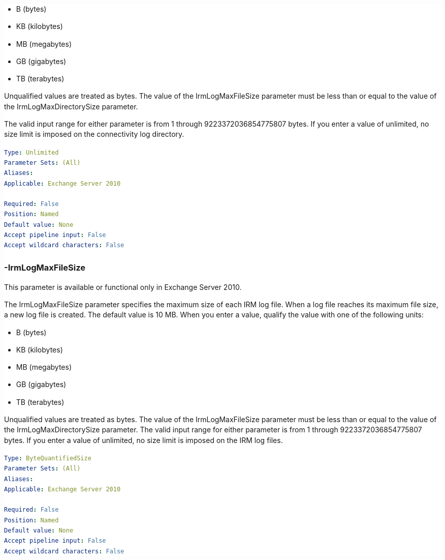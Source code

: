 - B (bytes)

- KB (kilobytes)

- MB (megabytes)

- GB (gigabytes)

- TB (terabytes)

Unqualified values are treated as bytes. The value of the IrmLogMaxFileSize parameter must be less than or equal to the value of the IrmLogMaxDirectorySize parameter.

The valid input range for either parameter is from 1 through 9223372036854775807 bytes. If you enter a value of unlimited, no size limit is imposed on the connectivity log directory.

```yaml
Type: Unlimited
Parameter Sets: (All)
Aliases:
Applicable: Exchange Server 2010

Required: False
Position: Named
Default value: None
Accept pipeline input: False
Accept wildcard characters: False
```

### -IrmLogMaxFileSize
This parameter is available or functional only in Exchange Server 2010.

The IrmLogMaxFileSize parameter specifies the maximum size of each IRM log file. When a log file reaches its maximum file size, a new log file is created. The default value is 10 MB. When you enter a value, qualify the value with one of the following units:

- B (bytes)

- KB (kilobytes)

- MB (megabytes)

- GB (gigabytes)

- TB (terabytes)

Unqualified values are treated as bytes. The value of the IrmLogMaxFileSize parameter must be less than or equal to the value of the IrmLogMaxDirectorySize parameter. The valid input range for either parameter is from 1 through 9223372036854775807 bytes. If you enter a value of unlimited, no size limit is imposed on the IRM log files.

```yaml
Type: ByteQuantifiedSize
Parameter Sets: (All)
Aliases:
Applicable: Exchange Server 2010

Required: False
Position: Named
Default value: None
Accept pipeline input: False
Accept wildcard characters: False
```

